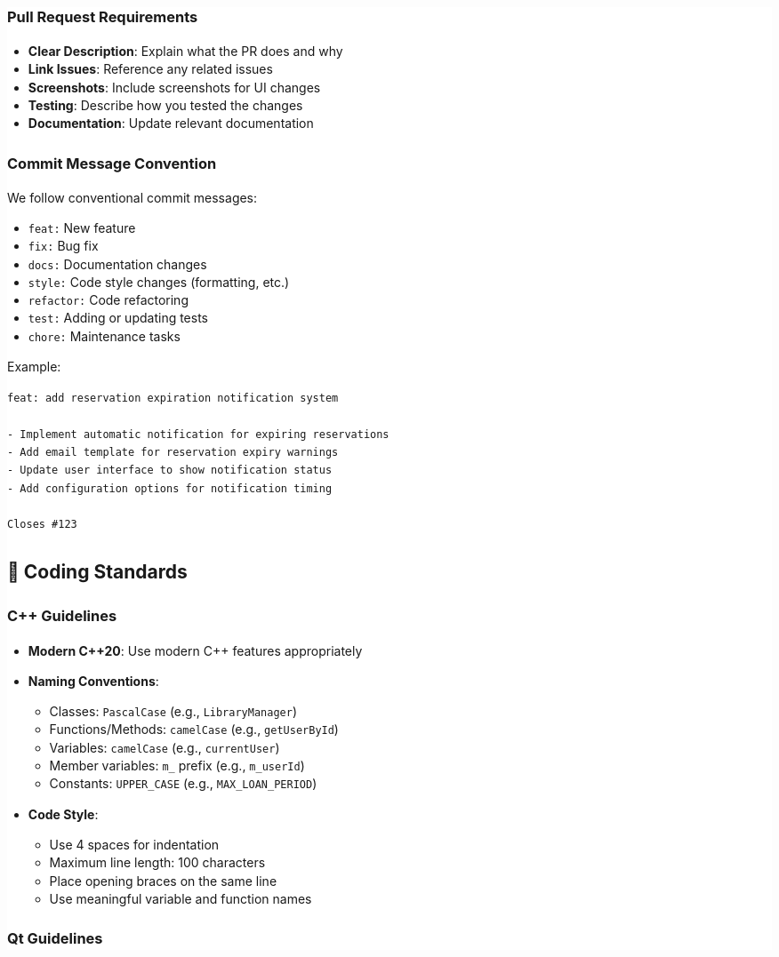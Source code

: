 ### Pull Request Requirements

- **Clear Description**: Explain what the PR does and why
- **Link Issues**: Reference any related issues
- **Screenshots**: Include screenshots for UI changes
- **Testing**: Describe how you tested the changes
- **Documentation**: Update relevant documentation

### Commit Message Convention

We follow conventional commit messages:

- `feat:` New feature
- `fix:` Bug fix
- `docs:` Documentation changes
- `style:` Code style changes (formatting, etc.)
- `refactor:` Code refactoring
- `test:` Adding or updating tests
- `chore:` Maintenance tasks

Example:
```
feat: add reservation expiration notification system

- Implement automatic notification for expiring reservations
- Add email template for reservation expiry warnings
- Update user interface to show notification status
- Add configuration options for notification timing

Closes #123
```

## 📝 Coding Standards

### C++ Guidelines

- **Modern C++20**: Use modern C++ features appropriately
- **Naming Conventions**:
  - Classes: `PascalCase` (e.g., `LibraryManager`)
  - Functions/Methods: `camelCase` (e.g., `getUserById`)
  - Variables: `camelCase` (e.g., `currentUser`)
  - Member variables: `m_` prefix (e.g., `m_userId`)
  - Constants: `UPPER_CASE` (e.g., `MAX_LOAN_PERIOD`)

- **Code Style**:
  - Use 4 spaces for indentation
  - Maximum line length: 100 characters
  - Place opening braces on the same line
  - Use meaningful variable and function names

### Qt Guidelines
